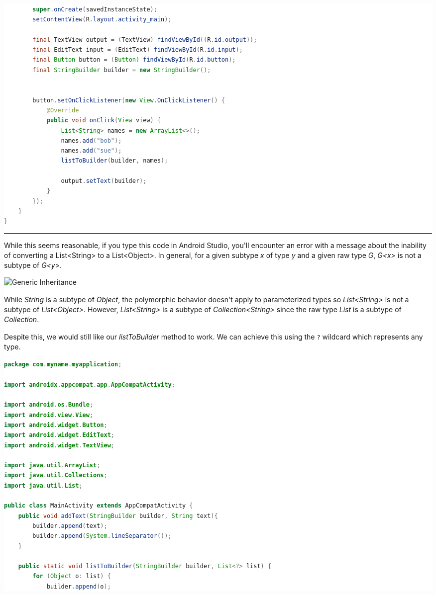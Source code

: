 ``` java
        super.onCreate(savedInstanceState);
        setContentView(R.layout.activity_main);

        final TextView output = (TextView) findViewById((R.id.output));
        final EditText input = (EditText) findViewById(R.id.input);
        final Button button = (Button) findViewById(R.id.button);
        final StringBuilder builder = new StringBuilder();


        button.setOnClickListener(new View.OnClickListener() {
            @Override
            public void onClick(View view) {
                List<String> names = new ArrayList<>();
                names.add("bob");
                names.add("sue");
                listToBuilder(builder, names);

                output.setText(builder);
            }
        });
    }
}
```

---

While this seems reasonable, if you type this code in Android Studio, you'll
encounter an error with a message about the inability of converting a
List\<String\> to a List\<Object\>.  In general, for a given subtype *x* of type
*y* and a given raw type *G*, *G\<x\>* is not a subtype of *G\<y\>*.

![Generic Inheritance](images/generic-inheritance.png)

While *String* is a subtype of *Object*, the polymorphic behavior doesn't apply
to parameterized types so *List\<String\>* is not a subtype of *List\<Object\>*.
However, *List\<String\>* is a subtype of *Collection\<String\>* since the raw
type *List* is a subtype of *Collection*.

Despite this, we would still like our *listToBuilder* method to work.  We can
achieve this using the `?` wildcard which represents any type.

``` java
package com.myname.myapplication;

import androidx.appcompat.app.AppCompatActivity;

import android.os.Bundle;
import android.view.View;
import android.widget.Button;
import android.widget.EditText;
import android.widget.TextView;

import java.util.ArrayList;
import java.util.Collections;
import java.util.List;

public class MainActivity extends AppCompatActivity {
    public void addText(StringBuilder builder, String text){
        builder.append(text);
        builder.append(System.lineSeparator());
    }

    public static void listToBuilder(StringBuilder builder, List<?> list) {
        for (Object o: list) {
            builder.append(o);
```